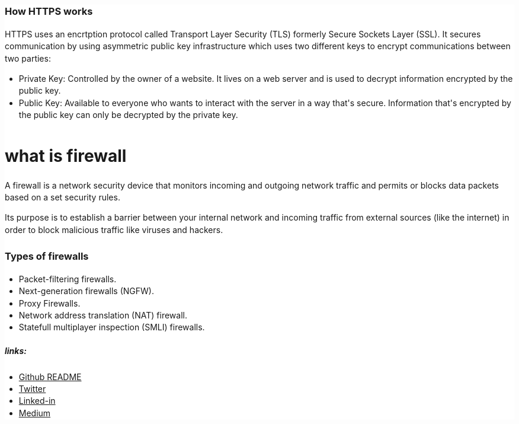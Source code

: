 ### How HTTPS works
HTTPS uses an encrtption protocol called Transport Layer Security (TLS) formerly Secure Sockets Layer (SSL).
It secures communication by using asymmetric public key infrastructure which uses two different keys to encrypt communications between two parties:
* Private Key: Controlled by the owner of a website. It lives 
on a web server and is used to decrypt information encrypted by the public key.
* Public Key: Available to everyone who wants to interact with the server in a way that's secure. Information that's 
encrypted by the public key can only be decrypted by the private key.

# what is firewall
A firewall is a network security device that monitors 
incoming and outgoing network traffic and permits or blocks 
data packets based on a set security rules.

Its purpose is to establish a barrier between your internal 
network and incoming traffic from external sources (like the 
internet) in order to block malicious traffic like viruses and hackers.

### Types of firewalls
* Packet-filtering firewalls.
* Next-generation firewalls (NGFW).
* Proxy Firewalls.
* Network address translation (NAT) firewall.
* Statefull multiplayer inspection (SMLI) firewalls.















##### links:
* <a href="https://github.com/Iano-theDev/dev-ops/tree/main/web_infr_design">Github README</a>
* <a href="https://twitter.com/Ian_Kamande_W">Twitter</a>
* <a href="https://www.linkedin.com/in/ian-w-kamande/">Linked-in</a>
* <a href="https://medium.com/@sinceianmike">Medium</a>

